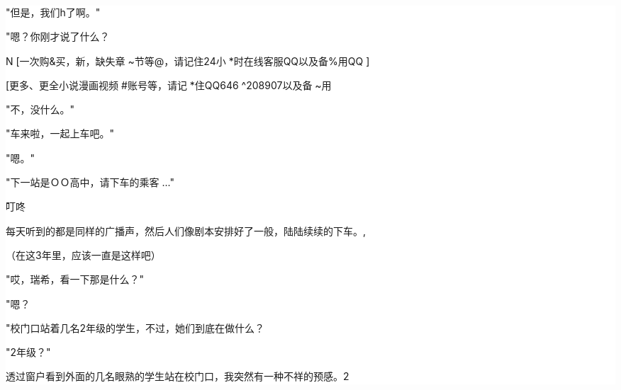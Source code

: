 



"但是，我们h了啊。"





"嗯？你刚才说了什么？

N [一次购&买，新，缺失章 ~节等@，请记住24小 *时在线客服QQ以及备%用QQ ]



 [更多、更全小说漫画视频 #账号等，请记 *住QQ646 ^208907以及备 ~用



"不，没什么。"





"车来啦，一起上车吧。"





"嗯。"



"下一站是ＯＯ高中，请下车的乘客 ..."





叮咚



每天听到的都是同样的广播声，然后人们像剧本安排好了一般，陆陆续续的下车。,



（在这3年里，应该一直是这样吧）



"哎，瑞希，看一下那是什么？"





"嗯？





"校门口站着几名2年级的学生，不过，她们到底在做什么？



"2年级？"





透过窗户看到外面的几名眼熟的学生站在校门口，我突然有一种不祥的预感。2

